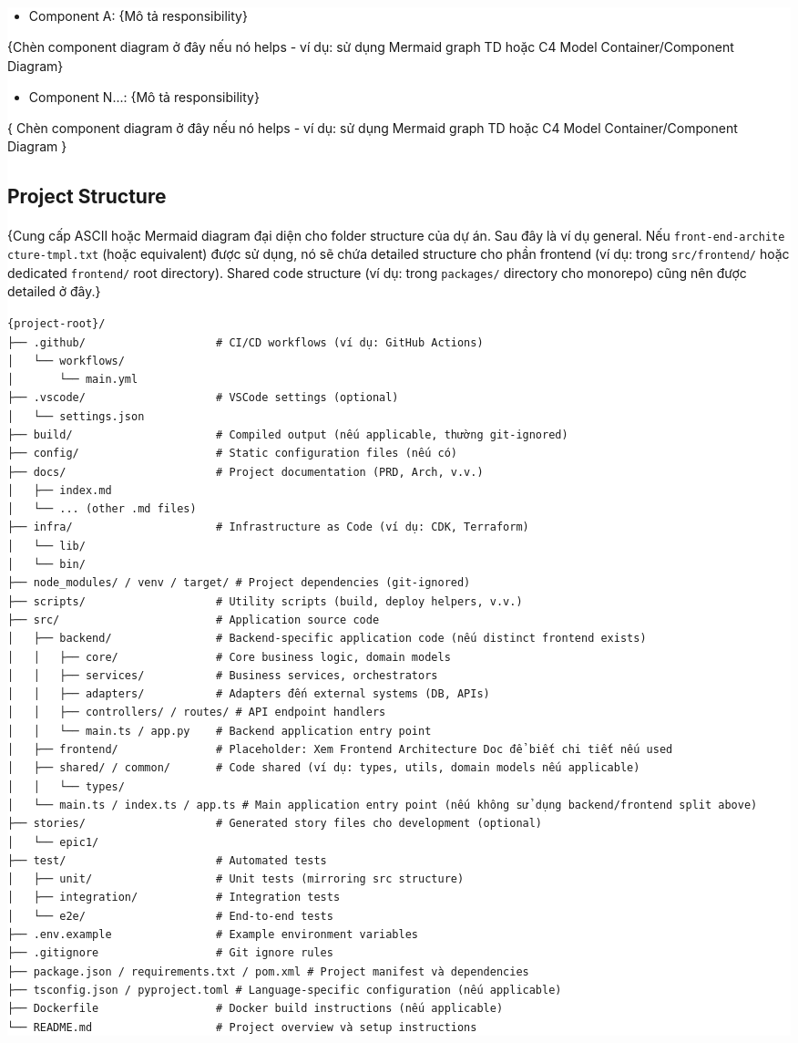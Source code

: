 - Component A: {Mô tả responsibility}

{Chèn component diagram ở đây nếu nó helps - ví dụ: sử dụng Mermaid graph TD hoặc C4 Model Container/Component Diagram}

- Component N...: {Mô tả responsibility}

{ Chèn component diagram ở đây nếu nó helps - ví dụ: sử dụng Mermaid graph TD hoặc C4 Model Container/Component Diagram }

## Project Structure

{Cung cấp ASCII hoặc Mermaid diagram đại diện cho folder structure của dự án. Sau đây là ví dụ general. Nếu `front-end-architecture-tmpl.txt` (hoặc equivalent) được sử dụng, nó sẽ chứa detailed structure cho phần frontend (ví dụ: trong `src/frontend/` hoặc dedicated `frontend/` root directory). Shared code structure (ví dụ: trong `packages/` directory cho monorepo) cũng nên được detailed ở đây.}

```plaintext
{project-root}/
├── .github/                    # CI/CD workflows (ví dụ: GitHub Actions)
│   └── workflows/
│       └── main.yml
├── .vscode/                    # VSCode settings (optional)
│   └── settings.json
├── build/                      # Compiled output (nếu applicable, thường git-ignored)
├── config/                     # Static configuration files (nếu có)
├── docs/                       # Project documentation (PRD, Arch, v.v.)
│   ├── index.md
│   └── ... (other .md files)
├── infra/                      # Infrastructure as Code (ví dụ: CDK, Terraform)
│   └── lib/
│   └── bin/
├── node_modules/ / venv / target/ # Project dependencies (git-ignored)
├── scripts/                    # Utility scripts (build, deploy helpers, v.v.)
├── src/                        # Application source code
│   ├── backend/                # Backend-specific application code (nếu distinct frontend exists)
│   │   ├── core/               # Core business logic, domain models
│   │   ├── services/           # Business services, orchestrators
│   │   ├── adapters/           # Adapters đến external systems (DB, APIs)
│   │   ├── controllers/ / routes/ # API endpoint handlers
│   │   └── main.ts / app.py    # Backend application entry point
│   ├── frontend/               # Placeholder: Xem Frontend Architecture Doc để biết chi tiết nếu used
│   ├── shared/ / common/       # Code shared (ví dụ: types, utils, domain models nếu applicable)
│   │   └── types/
│   └── main.ts / index.ts / app.ts # Main application entry point (nếu không sử dụng backend/frontend split above)
├── stories/                    # Generated story files cho development (optional)
│   └── epic1/
├── test/                       # Automated tests
│   ├── unit/                   # Unit tests (mirroring src structure)
│   ├── integration/            # Integration tests
│   └── e2e/                    # End-to-end tests
├── .env.example                # Example environment variables
├── .gitignore                  # Git ignore rules
├── package.json / requirements.txt / pom.xml # Project manifest và dependencies
├── tsconfig.json / pyproject.toml # Language-specific configuration (nếu applicable)
├── Dockerfile                  # Docker build instructions (nếu applicable)
└── README.md                   # Project overview và setup instructions
```
